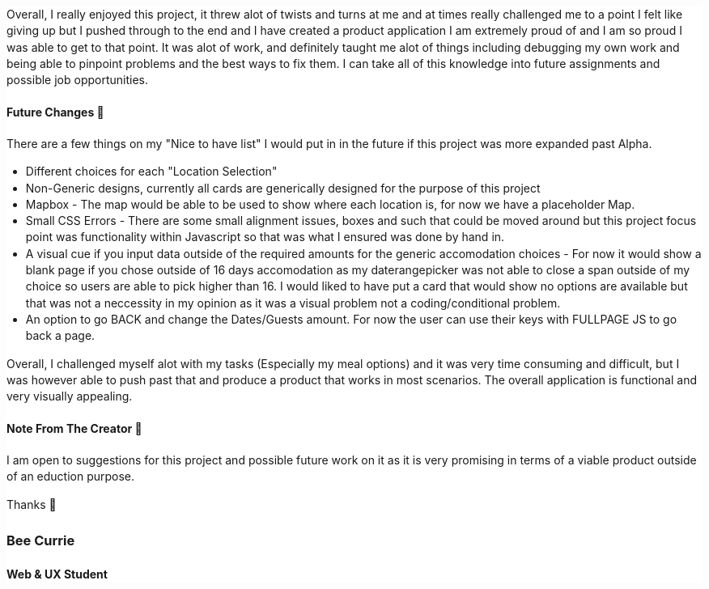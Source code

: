 Overall, I really enjoyed this project, it threw alot of twists and turns at me and at times really challenged me to a point I felt like giving up but I pushed through to the end and I have created a product application I am extremely proud of and I am so proud I was able to get to that point. It was alot of work, and definitely taught me alot of things including debugging my own work and being able to pinpoint problems and the best ways to fix them. I can take all of this knowledge into future assignments and possible job opportunities. 

#### Future Changes 🔧

There are a few things on my "Nice to have list" I would put in in the future if this project was more expanded past Alpha.

- Different choices for each "Location Selection"   
- Non-Generic designs, currently all cards are generically designed for the purpose of this project  
- Mapbox - The map would be able to be used to show where each location is, for now we have a placeholder Map.  
- Small CSS Errors - There are some small alignment issues, boxes and such that could be moved around but this project focus point was functionality within Javascript so that was what I ensured was done by hand in.   
- A visual cue if you input data outside of the required amounts for the generic accomodation choices - For now it would show a blank page if you chose outside of 16 days accomodation as my daterangepicker was not able to close a span outside of my choice so users are able to pick higher than 16. I would liked to have put a card that would show no options are available but that was not a neccessity in my opinion as it was a visual problem not a coding/conditional problem.  
- An option to go BACK and change the Dates/Guests amount. For now the user can use their keys with FULLPAGE JS to go back a page.

Overall, I challenged myself alot with my tasks (Especially my meal options) and it was very time consuming and difficult, but I was however able to push past that and produce a product that works in most scenarios. The overall application is functional and very visually appealing. 

#### Note From The Creator 📔

I am open to suggestions for this project and possible future work on it as it is very promising in terms of a viable product outside of an eduction purpose.

Thanks 💚

### Bee Currie
#### Web & UX Student
